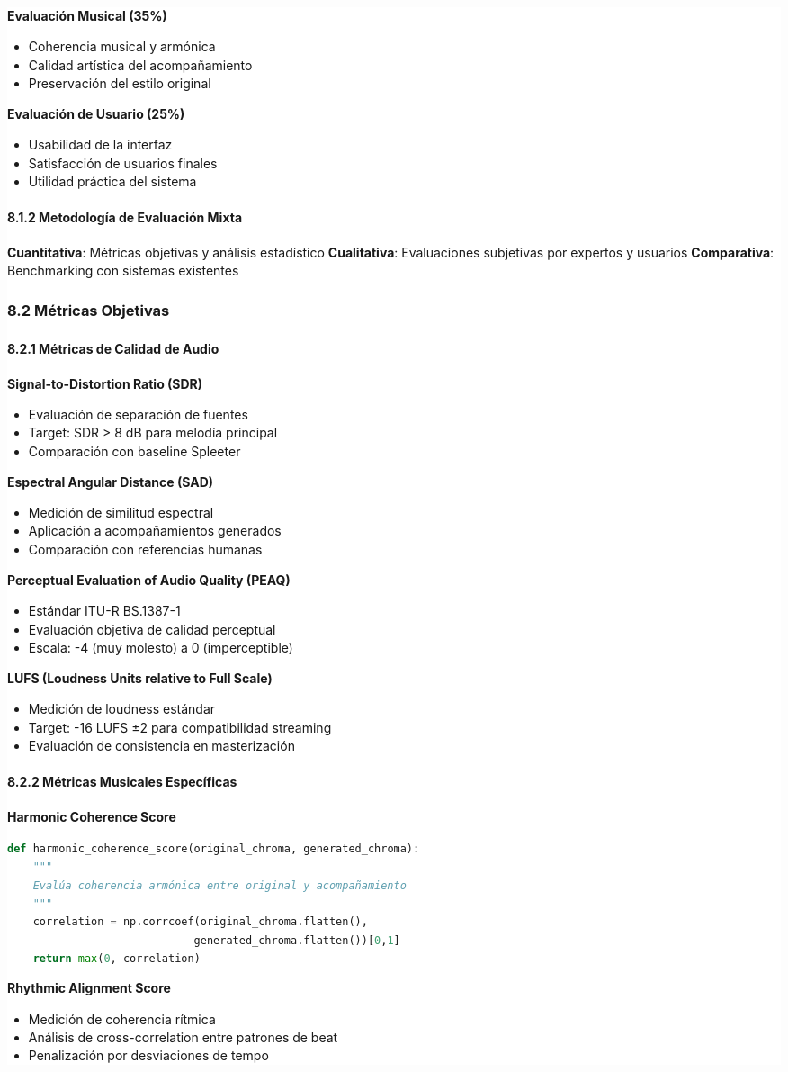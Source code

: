 **Evaluación Musical (35%)**
- Coherencia musical y armónica
- Calidad artística del acompañamiento
- Preservación del estilo original

**Evaluación de Usuario (25%)**
- Usabilidad de la interfaz
- Satisfacción de usuarios finales
- Utilidad práctica del sistema

#### 8.1.2 Metodología de Evaluación Mixta
**Cuantitativa**: Métricas objetivas y análisis estadístico
**Cualitativa**: Evaluaciones subjetivas por expertos y usuarios
**Comparativa**: Benchmarking con sistemas existentes

### 8.2 Métricas Objetivas

#### 8.2.1 Métricas de Calidad de Audio

**Signal-to-Distortion Ratio (SDR)**
- Evaluación de separación de fuentes
- Target: SDR > 8 dB para melodía principal
- Comparación con baseline Spleeter

**Espectral Angular Distance (SAD)**
- Medición de similitud espectral
- Aplicación a acompañamientos generados
- Comparación con referencias humanas

**Perceptual Evaluation of Audio Quality (PEAQ)**
- Estándar ITU-R BS.1387-1
- Evaluación objetiva de calidad perceptual
- Escala: -4 (muy molesto) a 0 (imperceptible)

**LUFS (Loudness Units relative to Full Scale)**
- Medición de loudness estándar
- Target: -16 LUFS ±2 para compatibilidad streaming
- Evaluación de consistencia en masterización

#### 8.2.2 Métricas Musicales Específicas

**Harmonic Coherence Score**
```python
def harmonic_coherence_score(original_chroma, generated_chroma):
    """
    Evalúa coherencia armónica entre original y acompañamiento
    """
    correlation = np.corrcoef(original_chroma.flatten(), 
                             generated_chroma.flatten())[0,1]
    return max(0, correlation)
```

**Rhythmic Alignment Score**
- Medición de coherencia rítmica
- Análisis de cross-correlation entre patrones de beat
- Penalización por desviaciones de tempo
